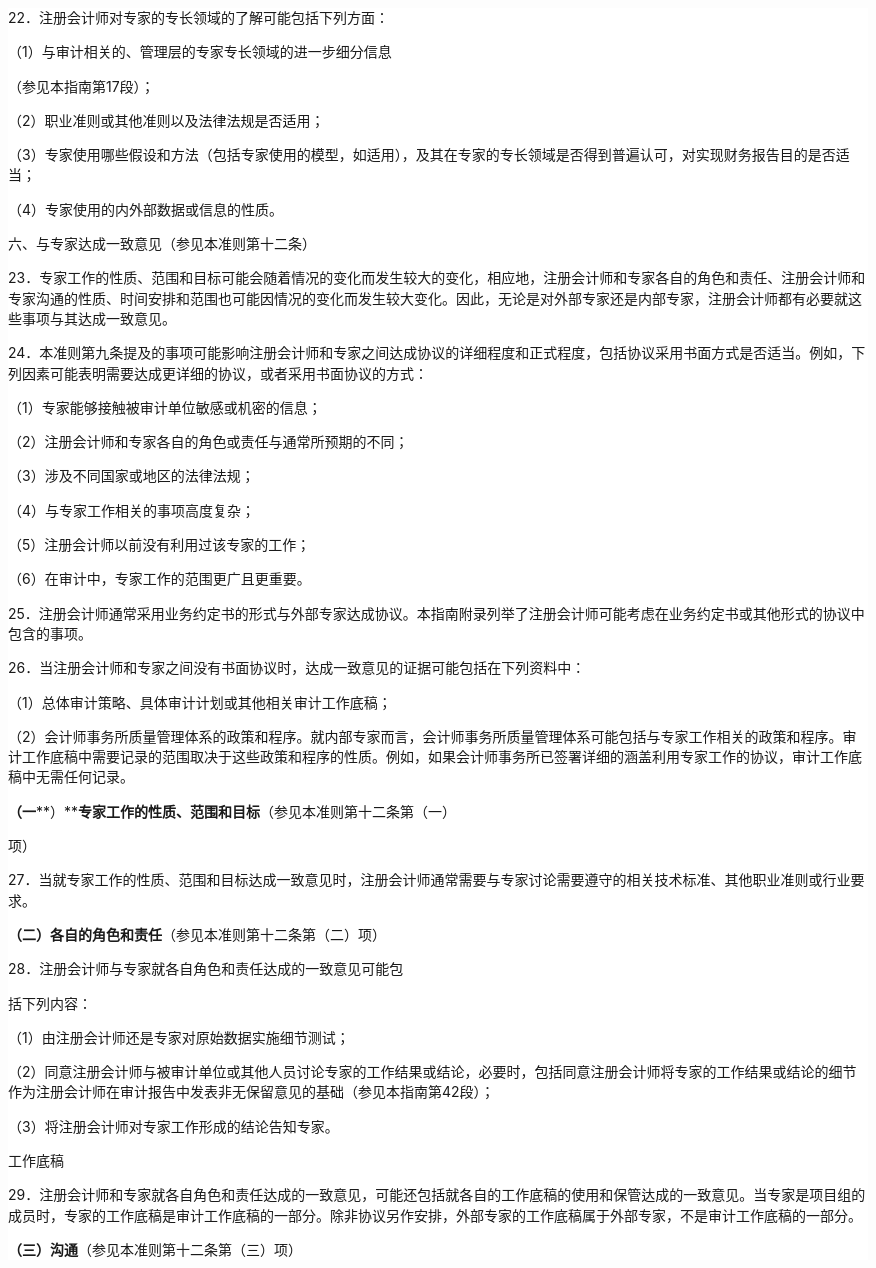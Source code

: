 22．注册会计师对专家的专长领域的了解可能包括下列方面：

（1）与审计相关的、管理层的专家专长领域的进一步细分信息

（参见本指南第17段）；

（2）职业准则或其他准则以及法律法规是否适用；

（3）专家使用哪些假设和方法（包括专家使用的模型，如适用），及其在专家的专长领域是否得到普遍认可，对实现财务报告目的是否适当；

（4）专家使用的内外部数据或信息的性质。

六、与专家达成一致意见（参见本准则第十二条）

23．专家工作的性质、范围和目标可能会随着情况的变化而发生较大的变化，相应地，注册会计师和专家各自的角色和责任、注册会计师和专家沟通的性质、时间安排和范围也可能因情况的变化而发生较大变化。因此，无论是对外部专家还是内部专家，注册会计师都有必要就这些事项与其达成一致意见。

24．本准则第九条提及的事项可能影响注册会计师和专家之间达成协议的详细程度和正式程度，包括协议采用书面方式是否适当。例如，下列因素可能表明需要达成更详细的协议，或者采用书面协议的方式：

（1）专家能够接触被审计单位敏感或机密的信息；

（2）注册会计师和专家各自的角色或责任与通常所预期的不同；

（3）涉及不同国家或地区的法律法规；

（4）与专家工作相关的事项高度复杂；

（5）注册会计师以前没有利用过该专家的工作；

（6）在审计中，专家工作的范围更广且更重要。

25．注册会计师通常采用业务约定书的形式与外部专家达成协议。本指南附录列举了注册会计师可能考虑在业务约定书或其他形式的协议中包含的事项。

26．当注册会计师和专家之间没有书面协议时，达成一致意见的证据可能包括在下列资料中：

（1）总体审计策略、具体审计计划或其他相关审计工作底稿；

（2）会计师事务所质量管理体系的政策和程序。就内部专家而言，会计师事务所质量管理体系可能包括与专家工作相关的政策和程序。审计工作底稿中需要记录的范围取决于这些政策和程序的性质。例如，如果会计师事务所已签署详细的涵盖利用专家工作的协议，审计工作底稿中无需任何记录。

**（一****）****专家工作的性质、范围和目标**（参见本准则第十二条第（一）

项）

27．当就专家工作的性质、范围和目标达成一致意见时，注册会计师通常需要与专家讨论需要遵守的相关技术标准、其他职业准则或行业要求。

**（二）各自的角色和责任**（参见本准则第十二条第（二）项）

28．注册会计师与专家就各自角色和责任达成的一致意见可能包

括下列内容：

（1）由注册会计师还是专家对原始数据实施细节测试；

（2）同意注册会计师与被审计单位或其他人员讨论专家的工作结果或结论，必要时，包括同意注册会计师将专家的工作结果或结论的细节作为注册会计师在审计报告中发表非无保留意见的基础（参见本指南第42段）；

（3）将注册会计师对专家工作形成的结论告知专家。

工作底稿

29．注册会计师和专家就各自角色和责任达成的一致意见，可能还包括就各自的工作底稿的使用和保管达成的一致意见。当专家是项目组的成员时，专家的工作底稿是审计工作底稿的一部分。除非协议另作安排，外部专家的工作底稿属于外部专家，不是审计工作底稿的一部分。

**（三）沟通**（参见本准则第十二条第（三）项）
